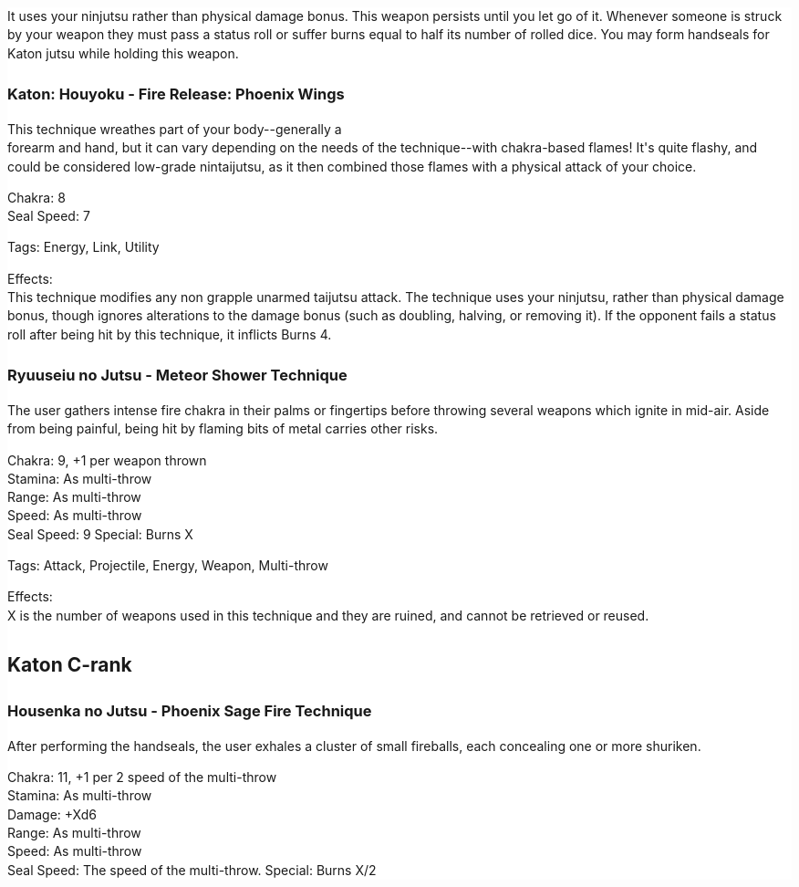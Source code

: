 It uses your ninjutsu rather than physical damage bonus. This weapon persists until you let go of it. Whenever someone is struck by your weapon they must pass a status roll or suffer burns equal to half its number of rolled dice. You may form handseals for Katon jutsu while holding this weapon.

### **Katon: Houyoku \- Fire Release: Phoenix Wings**

This technique wreathes part of your body--generally a  
forearm and hand, but it can vary depending on the needs of the technique--with chakra-based flames\! It's quite flashy, and could be considered low-grade nintaijutsu, as it then combined those flames with a physical attack of your choice.

Chakra: 8  
Seal Speed: 7

Tags: Energy, Link, Utility

Effects:  
This technique modifies any non grapple unarmed taijutsu attack. The technique uses your ninjutsu, rather than physical damage bonus, though ignores alterations to the damage bonus (such as doubling, halving, or removing it). If the opponent fails a status roll after being hit by this technique, it inflicts Burns 4\.

### **Ryuuseiu no Jutsu \- Meteor Shower Technique**

The user gathers intense fire chakra in their palms or fingertips before throwing several weapons which ignite in mid-air. Aside from being painful, being hit by flaming bits of metal carries other risks.

Chakra: 9, \+1 per weapon thrown  
Stamina: As multi-throw  
Range: As multi-throw  
Speed: As multi-throw  
Seal Speed: 9
Special: Burns X

Tags: Attack, Projectile, Energy, Weapon, Multi-throw

Effects:  
X is the number of weapons used in this technique and they are ruined, and cannot be retrieved or reused.

## **Katon C-rank**

### **Housenka no Jutsu \- Phoenix Sage Fire Technique**

After performing the handseals, the user exhales a cluster of small fireballs, each concealing one or more shuriken.

Chakra: 11, \+1 per 2 speed of the multi-throw  
Stamina: As multi-throw  
Damage: \+Xd6  
Range: As multi-throw  
Speed: As multi-throw  
Seal Speed: The speed of the multi-throw.
Special: Burns X/2
